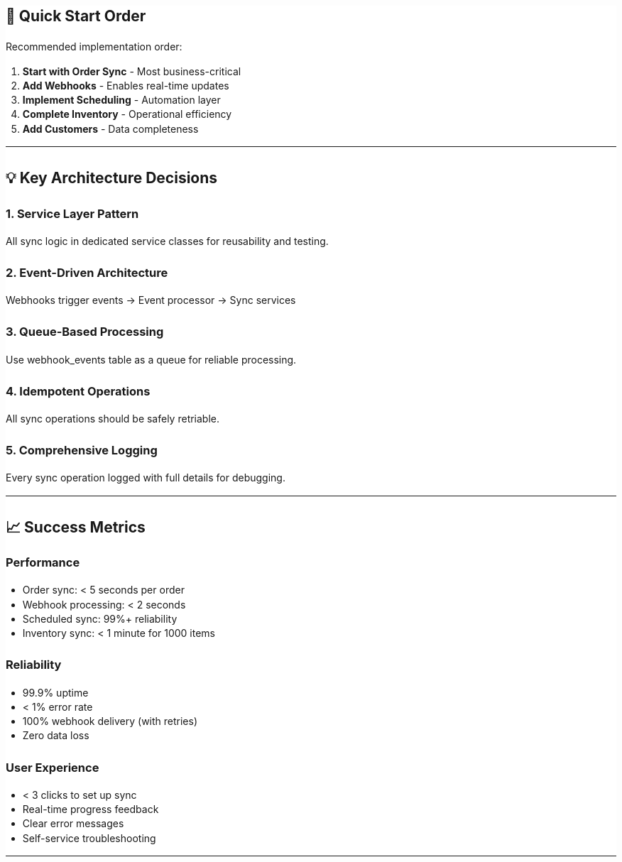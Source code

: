 
## 🚀 Quick Start Order

Recommended implementation order:
1. **Start with Order Sync** - Most business-critical
2. **Add Webhooks** - Enables real-time updates
3. **Implement Scheduling** - Automation layer
4. **Complete Inventory** - Operational efficiency
5. **Add Customers** - Data completeness

---

## 💡 Key Architecture Decisions

### 1. **Service Layer Pattern**
All sync logic in dedicated service classes for reusability and testing.

### 2. **Event-Driven Architecture**
Webhooks trigger events → Event processor → Sync services

### 3. **Queue-Based Processing**
Use webhook_events table as a queue for reliable processing.

### 4. **Idempotent Operations**
All sync operations should be safely retriable.

### 5. **Comprehensive Logging**
Every sync operation logged with full details for debugging.

---

## 📈 Success Metrics

### Performance
- Order sync: < 5 seconds per order
- Webhook processing: < 2 seconds
- Scheduled sync: 99%+ reliability
- Inventory sync: < 1 minute for 1000 items

### Reliability
- 99.9% uptime
- < 1% error rate
- 100% webhook delivery (with retries)
- Zero data loss

### User Experience
- < 3 clicks to set up sync
- Real-time progress feedback
- Clear error messages
- Self-service troubleshooting

---